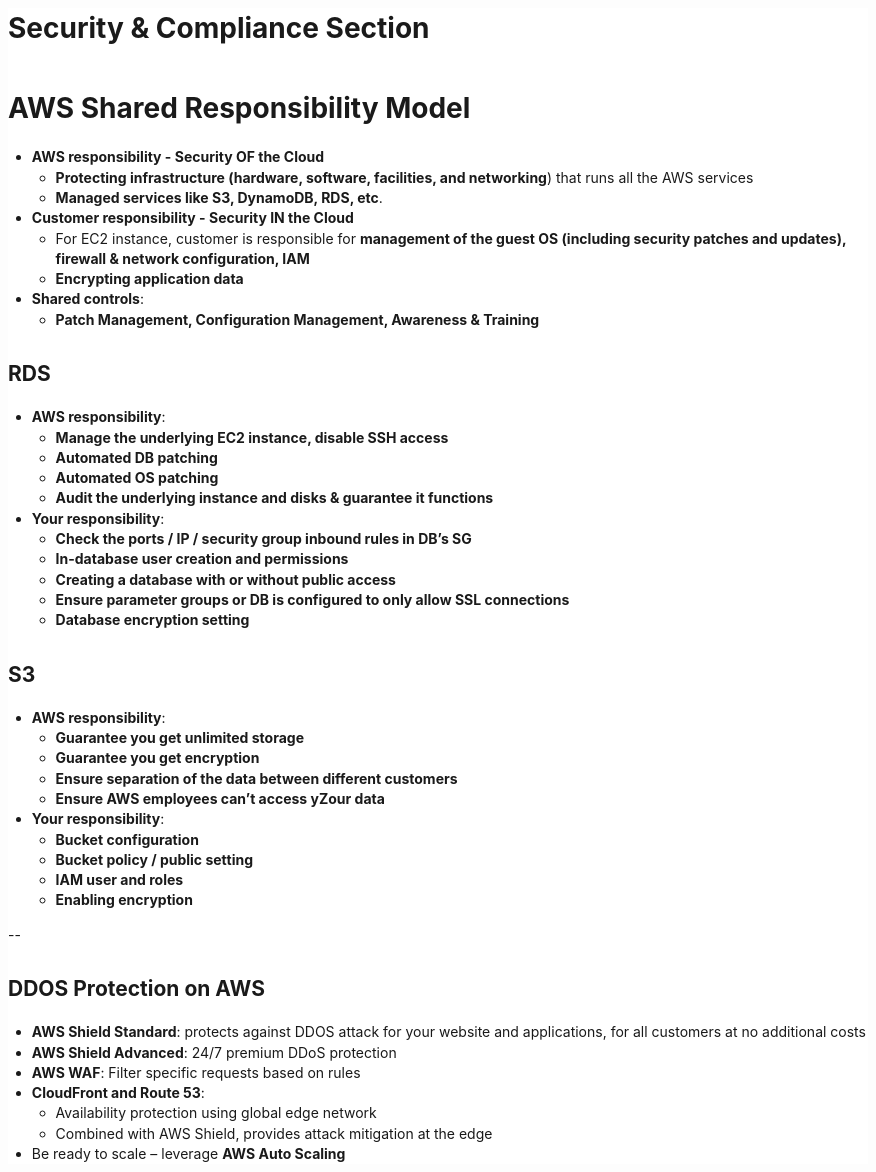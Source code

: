 
# Security & Compliance Section

# AWS Shared Responsibility Model
- **AWS responsibility - Security OF the Cloud**
    - **Protecting infrastructure (hardware, software, facilities, and networking**) that runs all the AWS services
    - **Managed services like S3, DynamoDB, RDS, etc**.
- **Customer responsibility - Security IN the Cloud**
    - For EC2 instance, customer is responsible for **management of the guest OS (including security patches and updates), firewall & network configuration, IAM**
    - **Encrypting application data**
- **Shared controls**:
    - **Patch Management, Configuration Management, Awareness & Training**

## RDS
- **AWS responsibility**:
    - **Manage the underlying EC2 instance, disable SSH access**
    - **Automated DB patching**
    - **Automated OS patching**
    - **Audit the underlying instance and disks & guarantee it functions**
- **Your responsibility**:
    - **Check the ports / IP / security group inbound rules in DB’s SG**
    - **In-database user creation and permissions**
    - **Creating a database with or without public access**
    - **Ensure parameter groups or DB is configured to only allow SSL connections**
    - **Database encryption setting**

## S3 
- **AWS responsibility**: 
    - **Guarantee you get unlimited storage**
    - **Guarantee you get encryption**
    - **Ensure separation of the data between different customers**
    - **Ensure AWS employees can’t access yZour data**
- **Your responsibility**:
    - **Bucket configuration**
    - **Bucket policy / public setting**
    - **IAM user and roles**
    - **Enabling encryption**

--

## DDOS Protection on AWS
- **AWS Shield Standard**: protects against DDOS attack for your website and applications, for all customers at no additional costs
- **AWS Shield Advanced**: 24/7 premium DDoS protection
- **AWS WAF**: Filter specific requests based on rules
- **CloudFront and Route 53**:
    - Availability protection using global edge network
    - Combined with AWS Shield, provides attack mitigation at the edge
- Be ready to scale – leverage **AWS Auto Scaling**
